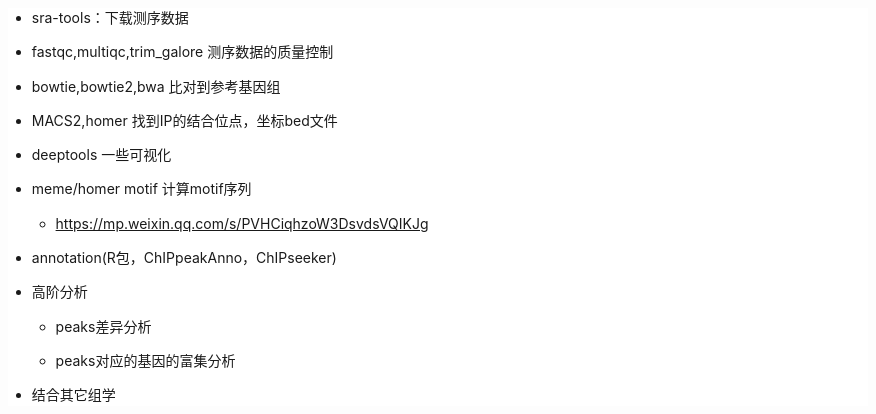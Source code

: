   - sra-tools：下载测序数据

  - fastqc,multiqc,trim_galore 测序数据的质量控制

  - bowtie,bowtie2,bwa 比对到参考基因组

  - MACS2,homer 找到IP的结合位点，坐标bed文件

  - deeptools 一些可视化

  - meme/homer motif  计算motif序列
    - https://mp.weixin.qq.com/s/PVHCiqhzoW3DsvdsVQIKJg

  - annotation(R包，ChIPpeakAnno，ChIPseeker)

  - 高阶分析

    - peaks差异分析

    - peaks对应的基因的富集分析

  - 结合其它组学